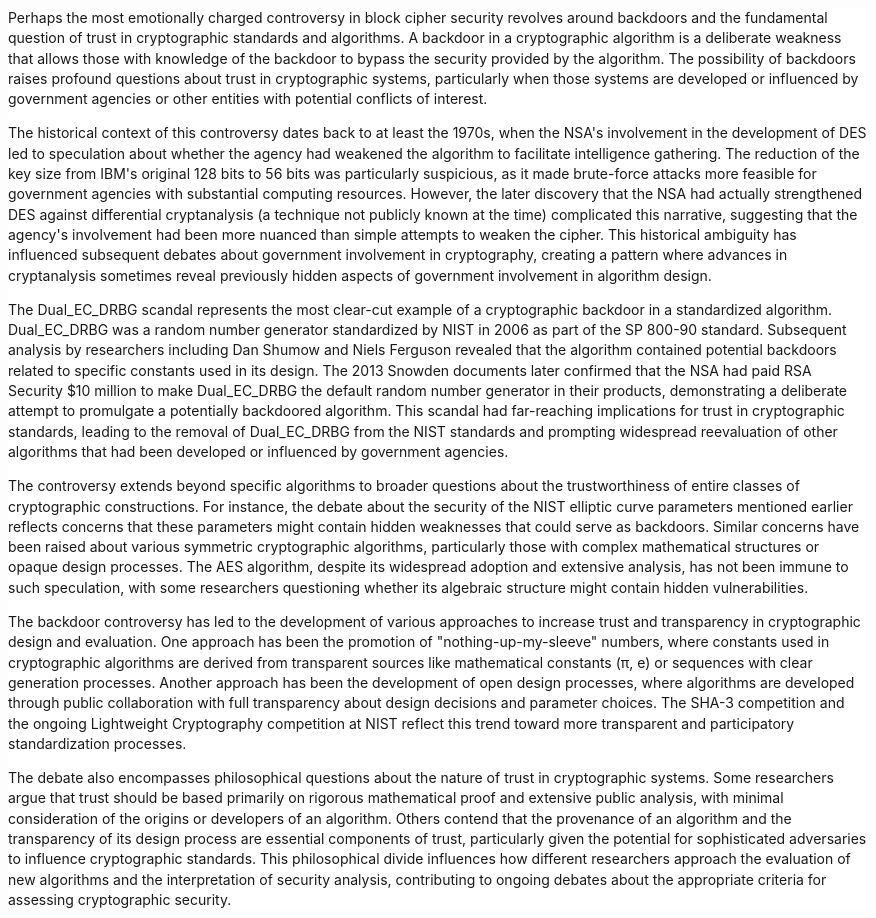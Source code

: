 Perhaps the most emotionally charged controversy in block cipher security revolves around backdoors and the fundamental question of trust in cryptographic standards and algorithms. A backdoor in a cryptographic algorithm is a deliberate weakness that allows those with knowledge of the backdoor to bypass the security provided by the algorithm. The possibility of backdoors raises profound questions about trust in cryptographic systems, particularly when those systems are developed or influenced by government agencies or other entities with potential conflicts of interest.

The historical context of this controversy dates back to at least the 1970s, when the NSA's involvement in the development of DES led to speculation about whether the agency had weakened the algorithm to facilitate intelligence gathering. The reduction of the key size from IBM's original 128 bits to 56 bits was particularly suspicious, as it made brute-force attacks more feasible for government agencies with substantial computing resources. However, the later discovery that the NSA had actually strengthened DES against differential cryptanalysis (a technique not publicly known at the time) complicated this narrative, suggesting that the agency's involvement had been more nuanced than simple attempts to weaken the cipher. This historical ambiguity has influenced subsequent debates about government involvement in cryptography, creating a pattern where advances in cryptanalysis sometimes reveal previously hidden aspects of government involvement in algorithm design.

The Dual_EC_DRBG scandal represents the most clear-cut example of a cryptographic backdoor in a standardized algorithm. Dual_EC_DRBG was a random number generator standardized by NIST in 2006 as part of the SP 800-90 standard. Subsequent analysis by researchers including Dan Shumow and Niels Ferguson revealed that the algorithm contained potential backdoors related to specific constants used in its design. The 2013 Snowden documents later confirmed that the NSA had paid RSA Security $10 million to make Dual_EC_DRBG the default random number generator in their products, demonstrating a deliberate attempt to promulgate a potentially backdoored algorithm. This scandal had far-reaching implications for trust in cryptographic standards, leading to the removal of Dual_EC_DRBG from the NIST standards and prompting widespread reevaluation of other algorithms that had been developed or influenced by government agencies.

The controversy extends beyond specific algorithms to broader questions about the trustworthiness of entire classes of cryptographic constructions. For instance, the debate about the security of the NIST elliptic curve parameters mentioned earlier reflects concerns that these parameters might contain hidden weaknesses that could serve as backdoors. Similar concerns have been raised about various symmetric cryptographic algorithms, particularly those with complex mathematical structures or opaque design processes. The AES algorithm, despite its widespread adoption and extensive analysis, has not been immune to such speculation, with some researchers questioning whether its algebraic structure might contain hidden vulnerabilities.

The backdoor controversy has led to the development of various approaches to increase trust and transparency in cryptographic design and evaluation. One approach has been the promotion of "nothing-up-my-sleeve" numbers, where constants used in cryptographic algorithms are derived from transparent sources like mathematical constants (π, e) or sequences with clear generation processes. Another approach has been the development of open design processes, where algorithms are developed through public collaboration with full transparency about design decisions and parameter choices. The SHA-3 competition and the ongoing Lightweight Cryptography competition at NIST reflect this trend toward more transparent and participatory standardization processes.

The debate also encompasses philosophical questions about the nature of trust in cryptographic systems. Some researchers argue that trust should be based primarily on rigorous mathematical proof and extensive public analysis, with minimal consideration of the origins or developers of an algorithm. Others contend that the provenance of an algorithm and the transparency of its design process are essential components of trust, particularly given the potential for sophisticated adversaries to influence cryptographic standards. This philosophical divide influences how different researchers approach the evaluation of new algorithms and the interpretation of security analysis, contributing to ongoing debates about the appropriate criteria for assessing cryptographic security.
